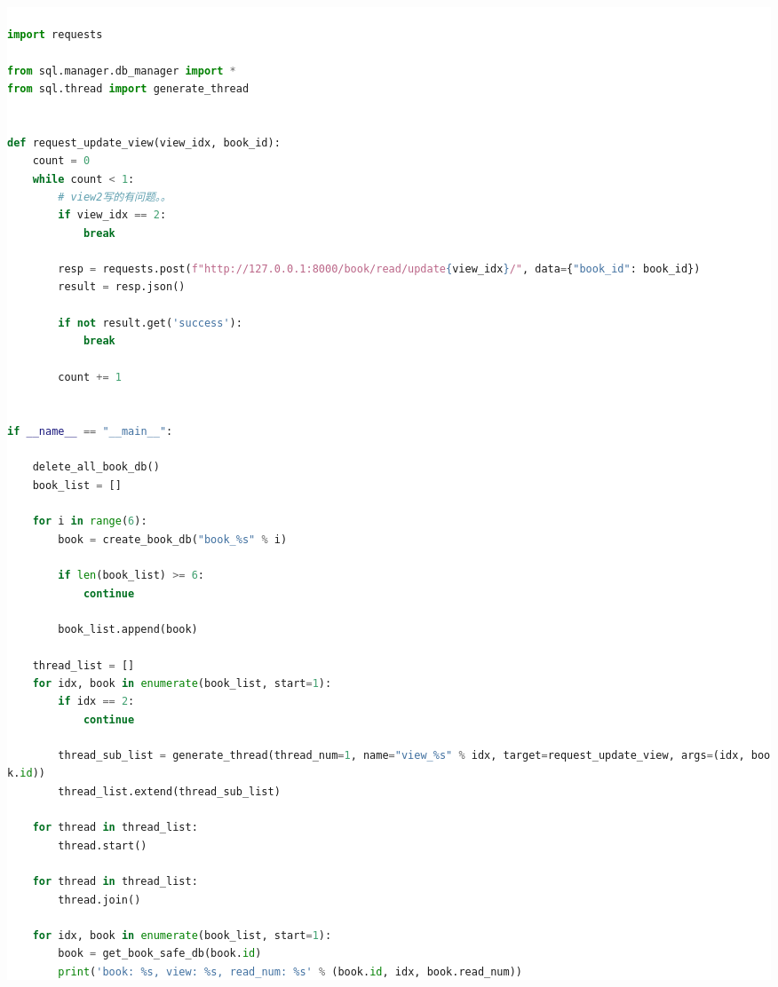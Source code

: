 ```python

import requests

from sql.manager.db_manager import *
from sql.thread import generate_thread


def request_update_view(view_idx, book_id):
    count = 0
    while count < 1:
      	# view2写的有问题。。
        if view_idx == 2:
            break

        resp = requests.post(f"http://127.0.0.1:8000/book/read/update{view_idx}/", data={"book_id": book_id})
        result = resp.json()

        if not result.get('success'):
            break

        count += 1


if __name__ == "__main__":

    delete_all_book_db()
    book_list = []

    for i in range(6):
        book = create_book_db("book_%s" % i)

        if len(book_list) >= 6:
            continue

        book_list.append(book)

    thread_list = []
    for idx, book in enumerate(book_list, start=1):
        if idx == 2:
            continue

        thread_sub_list = generate_thread(thread_num=1, name="view_%s" % idx, target=request_update_view, args=(idx, book.id))
        thread_list.extend(thread_sub_list)

    for thread in thread_list:
        thread.start()

    for thread in thread_list:
        thread.join()

    for idx, book in enumerate(book_list, start=1):
        book = get_book_safe_db(book.id)
        print('book: %s, view: %s, read_num: %s' % (book.id, idx, book.read_num))
```
